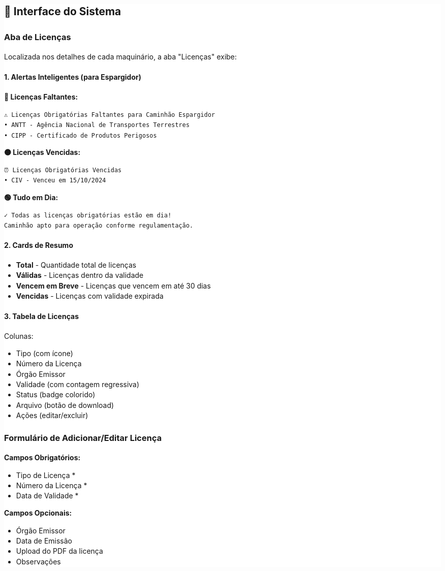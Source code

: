 ## 🎨 Interface do Sistema

### Aba de Licenças

Localizada nos detalhes de cada maquinário, a aba "Licenças" exibe:

#### **1. Alertas Inteligentes** (para Espargidor)

**🔴 Licenças Faltantes:**
```
⚠️ Licenças Obrigatórias Faltantes para Caminhão Espargidor
• ANTT - Agência Nacional de Transportes Terrestres
• CIPP - Certificado de Produtos Perigosos
```

**🟠 Licenças Vencidas:**
```
⏰ Licenças Obrigatórias Vencidas
• CIV - Venceu em 15/10/2024
```

**🟢 Tudo em Dia:**
```
✓ Todas as licenças obrigatórias estão em dia!
Caminhão apto para operação conforme regulamentação.
```

#### **2. Cards de Resumo**
- **Total** - Quantidade total de licenças
- **Válidas** - Licenças dentro da validade
- **Vencem em Breve** - Licenças que vencem em até 30 dias
- **Vencidas** - Licenças com validade expirada

#### **3. Tabela de Licenças**
Colunas:
- Tipo (com ícone)
- Número da Licença
- Órgão Emissor
- Validade (com contagem regressiva)
- Status (badge colorido)
- Arquivo (botão de download)
- Ações (editar/excluir)

### Formulário de Adicionar/Editar Licença

**Campos Obrigatórios:**
- Tipo de Licença *
- Número da Licença *
- Data de Validade *

**Campos Opcionais:**
- Órgão Emissor
- Data de Emissão
- Upload do PDF da licença
- Observações
